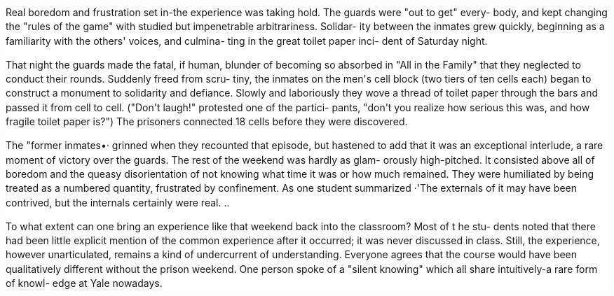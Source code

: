 Real boredom and frustration set 
in-the experience was taking hold. 
The guards were "out to get" every-
body, and kept changing the "rules 
of the game" with studied but 
impenetrable arbitrariness. Solidar-
ity between the inmates grew 
quickly, beginning as a familiarity 
with the others' voices, and culmina-
ting in the great toilet paper inci-
dent of Saturday night. 

That night the guards made the 
fatal, if human, blunder of becoming 
so absorbed in "All in the Family" 
that they neglected to conduct their 
rounds. Suddenly freed from scru-
tiny, the inmates on the men's cell 
block (two tiers of ten cells each) 
began to construct a monument to 
solidarity and defiance. Slowly and 
laboriously they wove a thread of 
toilet paper through the bars and 
passed it from cell to cell. ("Don't 
laugh!" protested one of the partici-
pants, "don't you realize how serious 
this was, and how fragile toilet paper 
is?") The prisoners connected 18 
cells before they were discovered. 

The "former inmates•· grinned 
when they recounted that episode, 
but hastened to add that it was an 
exceptional interlude, a rare moment 
of victory over the guards. The rest 
of the weekend was hardly as glam-
orously high-pitched. It consisted 
above all of boredom and the queasy 
disorientation of not knowing what 
time it was or how much remained. 
They were humiliated by being 
treated as a numbered quantity, 
frustrated by confinement. As one 
student summarized ·'The externals 
of it may have been contrived, but 
the internals certainly were real. .. 

To what extent can one bring an 
experience like that weekend back 
into the classroom? Most of t he stu-
dents noted that there had been little 
explicit mention of the common 
experience after it occurred; it was 
never discussed in class. Still, the 
experience, however unarticulated, 
remains a kind of undercurrent of 
understanding. Everyone agrees 
that the course would have been 
qualitatively different without the 
prison weekend. One person spoke of 
a "silent knowing" which all share 
intuitively-a rare form of knowl-
edge at Yale nowadays. 
